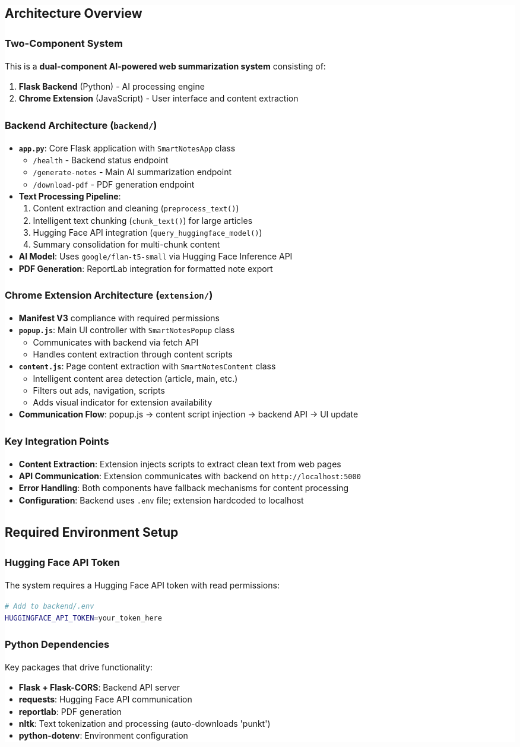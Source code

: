 ## Architecture Overview

### Two-Component System
This is a **dual-component AI-powered web summarization system** consisting of:
1. **Flask Backend** (Python) - AI processing engine
2. **Chrome Extension** (JavaScript) - User interface and content extraction

### Backend Architecture (`backend/`)
- **`app.py`**: Core Flask application with `SmartNotesApp` class
  - `/health` - Backend status endpoint
  - `/generate-notes` - Main AI summarization endpoint  
  - `/download-pdf` - PDF generation endpoint
- **Text Processing Pipeline**:
  1. Content extraction and cleaning (`preprocess_text()`)
  2. Intelligent text chunking (`chunk_text()`) for large articles
  3. Hugging Face API integration (`query_huggingface_model()`)
  4. Summary consolidation for multi-chunk content
- **AI Model**: Uses `google/flan-t5-small` via Hugging Face Inference API
- **PDF Generation**: ReportLab integration for formatted note export

### Chrome Extension Architecture (`extension/`)
- **Manifest V3** compliance with required permissions
- **`popup.js`**: Main UI controller with `SmartNotesPopup` class
  - Communicates with backend via fetch API
  - Handles content extraction through content scripts
- **`content.js`**: Page content extraction with `SmartNotesContent` class
  - Intelligent content area detection (article, main, etc.)
  - Filters out ads, navigation, scripts
  - Adds visual indicator for extension availability
- **Communication Flow**: popup.js → content script injection → backend API → UI update

### Key Integration Points
- **Content Extraction**: Extension injects scripts to extract clean text from web pages
- **API Communication**: Extension communicates with backend on `http://localhost:5000`
- **Error Handling**: Both components have fallback mechanisms for content processing
- **Configuration**: Backend uses `.env` file; extension hardcoded to localhost

## Required Environment Setup

### Hugging Face API Token
The system requires a Hugging Face API token with read permissions:
```bash
# Add to backend/.env
HUGGINGFACE_API_TOKEN=your_token_here
```

### Python Dependencies
Key packages that drive functionality:
- **Flask + Flask-CORS**: Backend API server
- **requests**: Hugging Face API communication
- **reportlab**: PDF generation
- **nltk**: Text tokenization and processing (auto-downloads 'punkt')
- **python-dotenv**: Environment configuration

